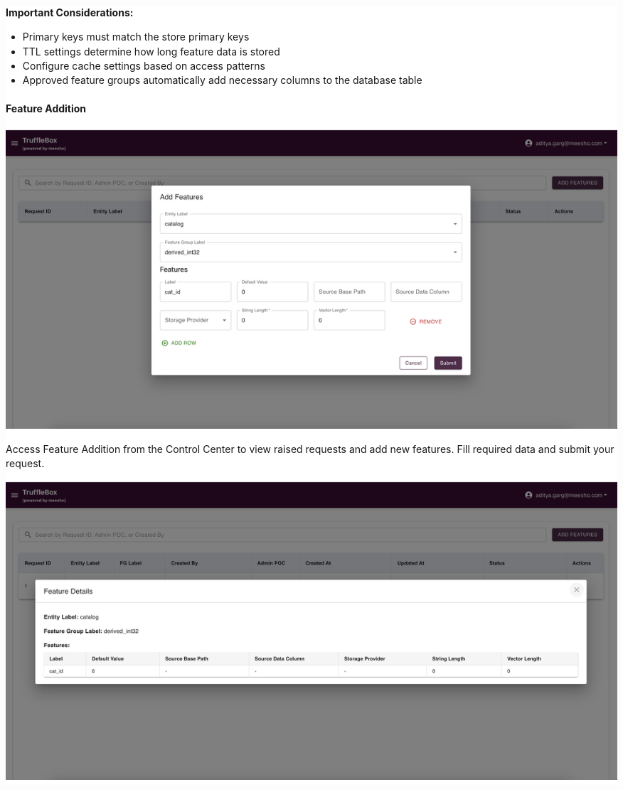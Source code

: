 **Important Considerations:**
- Primary keys must match the store primary keys
- TTL settings determine how long feature data is stored
- Configure cache settings based on access patterns
- Approved feature groups automatically add necessary columns to the database table

#### Feature Addition

![Add Features](../../../static/img/v1.0.0-trufflebox-add-features.png)

Access Feature Addition from the Control Center to view raised requests and add new features. Fill required data and submit your request.

![Feature Detail View](../../../static/img/v1.0.0-trufflebox-add-features-details.png)
